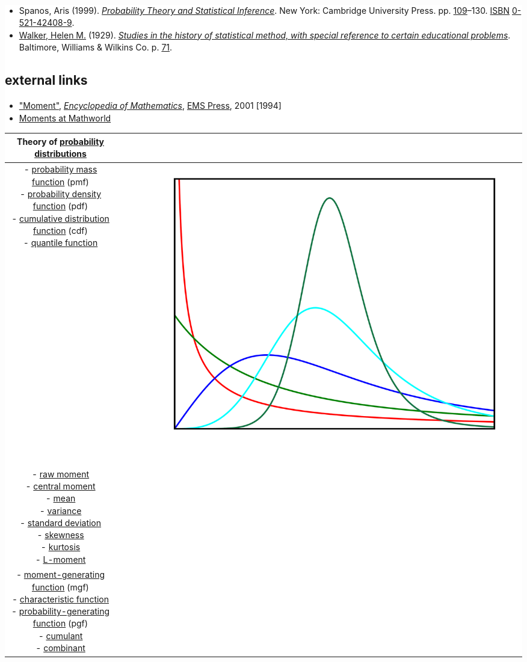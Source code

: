 - <a id="CITEREFSpanos1999"></a> Spanos, Aris \(1999\). [_Probability Theory and Statistical Inference_](https://archive.org/details/probabilitytheor00span_893). New York: Cambridge University Press. pp. [109](https://archive.org/details/probabilitytheor00span_893/page/n135)–130. [ISBN](ISBN.md) [0-521-42408-9](https://en.wikipedia.org/wiki/Special:BookSources/0-521-42408-9).
- <a id="CITEREFWalker1929"></a> [Walker, Helen M.](Helen%20M.%20Walker.md) \(1929\). [_Studies in the history of statistical method, with special reference to certain educational problems_](https://archive.org/details/studiesinhistory00walk/page/71). Baltimore, Williams & Wilkins Co. p. [71](https://archive.org/details/studiesinhistory00walk/page/71).

## external links

- ["Moment"](https://www.encyclopediaofmath.org/index.php?title=Moment), _[Encyclopedia of Mathematics](Encyclopedia%20of%20Mathematics.md)_, [EMS Press](European%20Mathematical%20Society.md), 2001 \[1994\]
- [Moments at Mathworld](http://mathworld.wolfram.com/topics/Moments.html)

|  Theory of [probability distributions](probability%20distribution.md) |                                                                                                                                                     |
|:--------------------------------------------------------------------------------------------------------------------------------------------------------------------------------------------------------------------------------------------------------------------------------------------------------------------------------------------------------------------------------------------------------------------:| ---------------------------------------------------------------------------------------------------------------------------------------------------:|
| - [probability mass function](probability%20mass%20function.md) \(pmf\) <br/> - [probability density function](probability%20density%20function.md) \(pdf\) <br/> - [cumulative distribution function](cumulative%20distribution%20function.md) \(cdf\) <br/> - [quantile function](quantile%20function.md)                                                                                                          | ![log-logistic density function plot, without labels \(for use as a thumbnail\)](../../archives/Wikimedia%20Commons/Loglogisticpdf%20no-labels.svg) |
| - [raw moment](raw%20moment.md) <br/> - [central moment](central%20moment.md) <br/> - [mean](expected%20value.md) <br/> - [variance](variance.md) <br/> - [standard deviation](standard%20deviation.md) <br/> - [skewness](skewness.md) <br/> - [kurtosis](kurtosis.md) <br/> - [L-moment](L-moment.md)                                                                                                              |                                                                                                                                                     |
| - [moment-generating function](moment-generating%20function.md) \(mgf\) <br/> - [characteristic function](characteristic%20function%20(probability%20theory).md) <br/> - [probability-generating function](probability-generating%20function.md) \(pgf\) <br/> - [cumulant](cumulant.md) <br/> - [combinant](combinant.md)                                                                                           |                                                                                                                                                     |

